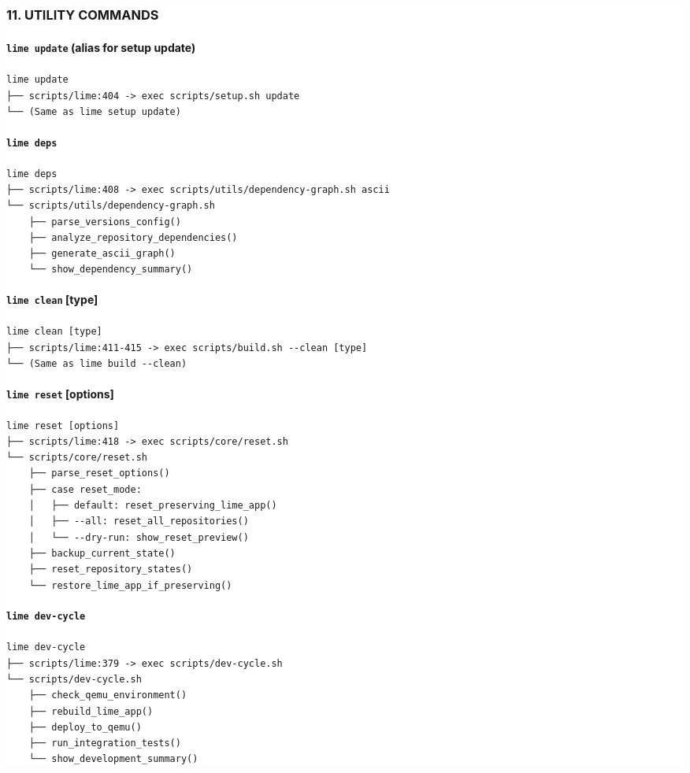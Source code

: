 ### 11. UTILITY COMMANDS

#### `lime update` (alias for setup update)
```
lime update
├── scripts/lime:404 -> exec scripts/setup.sh update
└── (Same as lime setup update)
```

#### `lime deps`
```
lime deps
├── scripts/lime:408 -> exec scripts/utils/dependency-graph.sh ascii
└── scripts/utils/dependency-graph.sh
    ├── parse_versions_config()
    ├── analyze_repository_dependencies()
    ├── generate_ascii_graph()
    └── show_dependency_summary()
```

#### `lime clean` [type]
```
lime clean [type]
├── scripts/lime:411-415 -> exec scripts/build.sh --clean [type]
└── (Same as lime build --clean)
```

#### `lime reset` [options]
```
lime reset [options]
├── scripts/lime:418 -> exec scripts/core/reset.sh
└── scripts/core/reset.sh
    ├── parse_reset_options()
    ├── case reset_mode:
    │   ├── default: reset_preserving_lime_app()
    │   ├── --all: reset_all_repositories()
    │   └── --dry-run: show_reset_preview()
    ├── backup_current_state()
    ├── reset_repository_states()
    └── restore_lime_app_if_preserving()
```

#### `lime dev-cycle`
```
lime dev-cycle
├── scripts/lime:379 -> exec scripts/dev-cycle.sh
└── scripts/dev-cycle.sh
    ├── check_qemu_environment()
    ├── rebuild_lime_app()
    ├── deploy_to_qemu()
    ├── run_integration_tests()
    └── show_development_summary()
```
